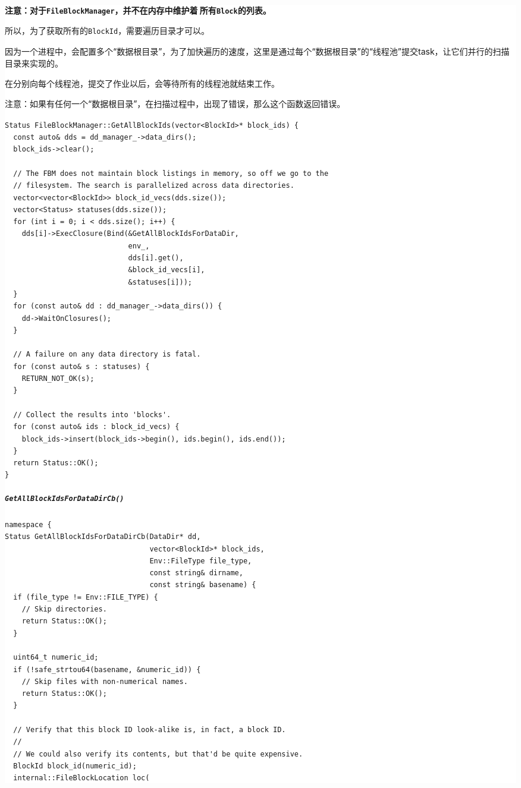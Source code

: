 **注意：对于`FileBlockManager`，并不在内存中维护着 所有`Block`的列表。**  

所以，为了获取所有的`BlockId`，需要遍历目录才可以。

因为一个进程中，会配置多个“数据根目录”，为了加快遍历的速度，这里是通过每个“数据根目录”的“线程池”提交task，让它们并行的扫描目录来实现的。

在分别向每个线程池，提交了作业以后，会等待所有的线程池就结束工作。

注意：如果有任何一个“数据根目录”，在扫描过程中，出现了错误，那么这个函数返回错误。

```
Status FileBlockManager::GetAllBlockIds(vector<BlockId>* block_ids) {
  const auto& dds = dd_manager_->data_dirs();
  block_ids->clear();

  // The FBM does not maintain block listings in memory, so off we go to the
  // filesystem. The search is parallelized across data directories.
  vector<vector<BlockId>> block_id_vecs(dds.size());
  vector<Status> statuses(dds.size());
  for (int i = 0; i < dds.size(); i++) {
    dds[i]->ExecClosure(Bind(&GetAllBlockIdsForDataDir,
                             env_,
                             dds[i].get(),
                             &block_id_vecs[i],
                             &statuses[i]));
  }
  for (const auto& dd : dd_manager_->data_dirs()) {
    dd->WaitOnClosures();
  }

  // A failure on any data directory is fatal.
  for (const auto& s : statuses) {
    RETURN_NOT_OK(s);
  }

  // Collect the results into 'blocks'.
  for (const auto& ids : block_id_vecs) {
    block_ids->insert(block_ids->begin(), ids.begin(), ids.end());
  }
  return Status::OK();
}
```
##### `GetAllBlockIdsForDataDirCb()`

```
namespace {
Status GetAllBlockIdsForDataDirCb(DataDir* dd,
                                  vector<BlockId>* block_ids,
                                  Env::FileType file_type,
                                  const string& dirname,
                                  const string& basename) {
  if (file_type != Env::FILE_TYPE) {
    // Skip directories.
    return Status::OK();
  }

  uint64_t numeric_id;
  if (!safe_strtou64(basename, &numeric_id)) {
    // Skip files with non-numerical names.
    return Status::OK();
  }

  // Verify that this block ID look-alike is, in fact, a block ID.
  //
  // We could also verify its contents, but that'd be quite expensive.
  BlockId block_id(numeric_id);
  internal::FileBlockLocation loc(
```